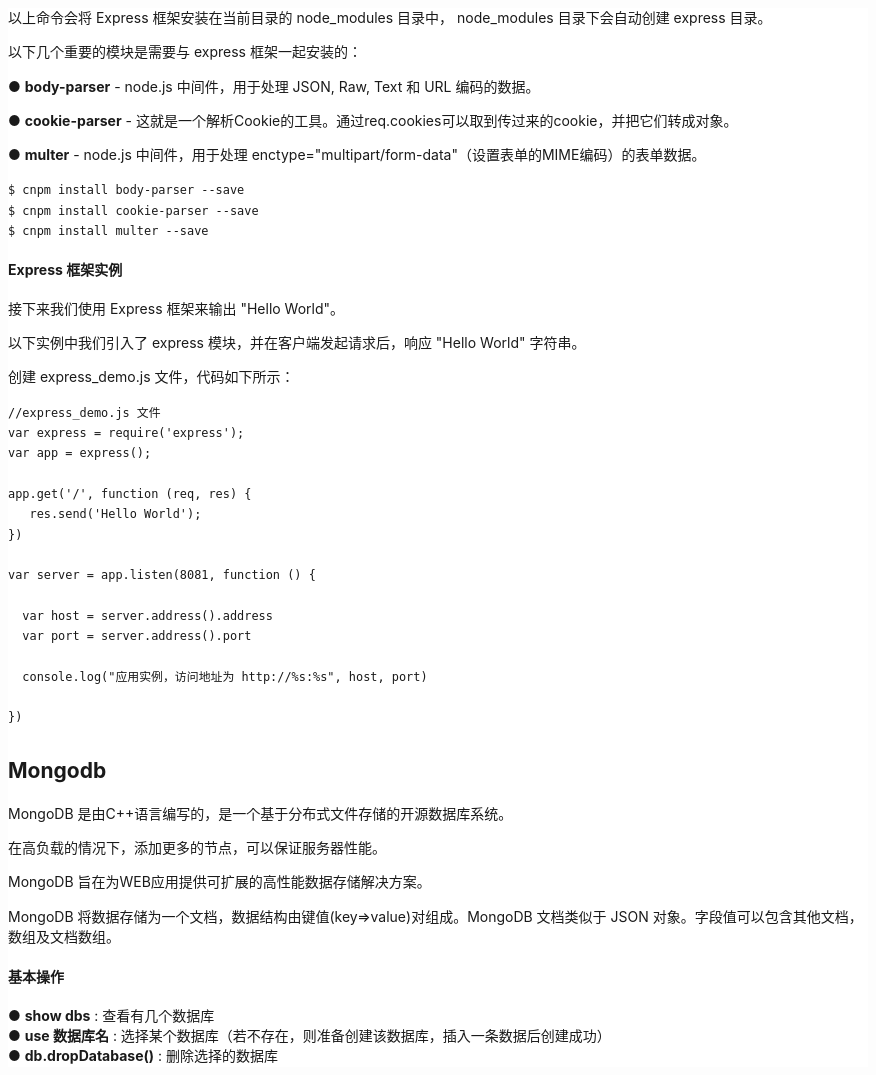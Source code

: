 以上命令会将 Express 框架安装在当前目录的 node_modules 目录中， node_modules 目录下会自动创建 express 目录。

以下几个重要的模块是需要与 express 框架一起安装的：

● **body-parser** - node.js 中间件，用于处理 JSON, Raw, Text 和 URL 编码的数据。

● **cookie-parser** - 这就是一个解析Cookie的工具。通过req.cookies可以取到传过来的cookie，并把它们转成对象。

● **multer** - node.js 中间件，用于处理 enctype="multipart/form-data"（设置表单的MIME编码）的表单数据。

```
$ cnpm install body-parser --save
$ cnpm install cookie-parser --save
$ cnpm install multer --save
```

#### Express 框架实例
接下来我们使用 Express 框架来输出 "Hello World"。

以下实例中我们引入了 express 模块，并在客户端发起请求后，响应 "Hello World" 字符串。

创建 express_demo.js 文件，代码如下所示：

```
//express_demo.js 文件
var express = require('express');
var app = express();
 
app.get('/', function (req, res) {
   res.send('Hello World');
})
 
var server = app.listen(8081, function () {
 
  var host = server.address().address
  var port = server.address().port
 
  console.log("应用实例，访问地址为 http://%s:%s", host, port)
 
})
```

## Mongodb

MongoDB 是由C++语言编写的，是一个基于分布式文件存储的开源数据库系统。

在高负载的情况下，添加更多的节点，可以保证服务器性能。

MongoDB 旨在为WEB应用提供可扩展的高性能数据存储解决方案。

MongoDB 将数据存储为一个文档，数据结构由键值(key=>value)对组成。MongoDB 文档类似于 JSON 对象。字段值可以包含其他文档，数组及文档数组。

#### 基本操作

● **show dbs** : 查看有几个数据库  
● **use 数据库名** : 选择某个数据库（若不存在，则准备创建该数据库，插入一条数据后创建成功）  
● **db.dropDatabase()** : 删除选择的数据库 
